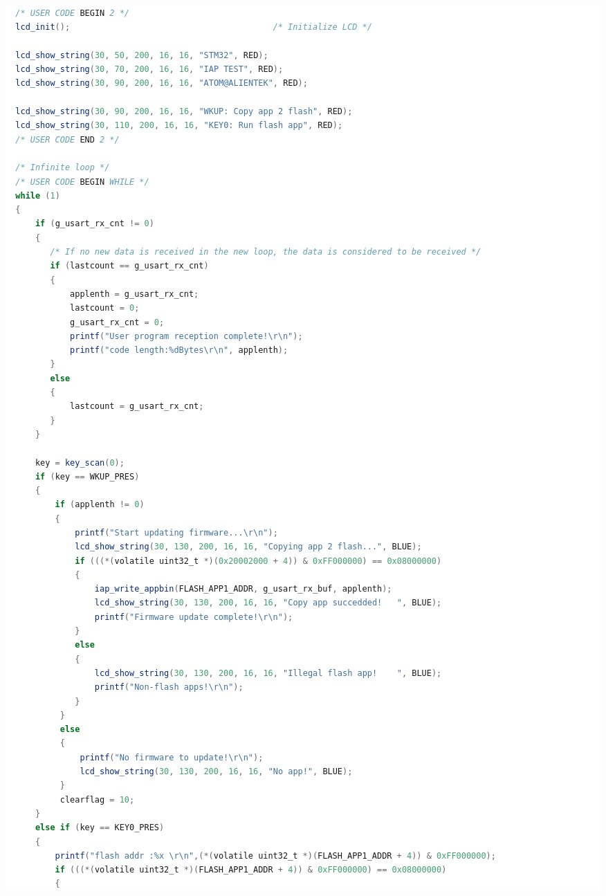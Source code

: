 ```c#
  /* USER CODE BEGIN 2 */
  lcd_init();                                         /* Initialize LCD */

  lcd_show_string(30, 50, 200, 16, 16, "STM32", RED);
  lcd_show_string(30, 70, 200, 16, 16, "IAP TEST", RED);
  lcd_show_string(30, 90, 200, 16, 16, "ATOM@ALIENTEK", RED);

  lcd_show_string(30, 90, 200, 16, 16, "WKUP: Copy app 2 flash", RED);
  lcd_show_string(30, 110, 200, 16, 16, "KEY0: Run flash app", RED);
  /* USER CODE END 2 */

  /* Infinite loop */
  /* USER CODE BEGIN WHILE */
  while (1)
  {
	  if (g_usart_rx_cnt != 0)
	  {
	     /* If no new data is received in the new loop, the data is considered to be received */
	     if (lastcount == g_usart_rx_cnt)
	     {
	         applenth = g_usart_rx_cnt;
	         lastcount = 0;
	         g_usart_rx_cnt = 0;
	         printf("User program reception complete!\r\n");
	         printf("code length:%dBytes\r\n", applenth);
	     }
	     else
	     {
	         lastcount = g_usart_rx_cnt;
	     }
	  }

	  key = key_scan(0);
	  if (key == WKUP_PRES)
	  {
	      if (applenth != 0)
	      {
	          printf("Start updating firmware...\r\n");
	          lcd_show_string(30, 130, 200, 16, 16, "Copying app 2 flash...", BLUE);
	          if (((*(volatile uint32_t *)(0x20002000 + 4)) & 0xFF000000) == 0x08000000)
	          {
	              iap_write_appbin(FLASH_APP1_ADDR, g_usart_rx_buf, applenth);
	              lcd_show_string(30, 130, 200, 16, 16, "Copy app succedded!   ", BLUE);
	              printf("Firmware update complete!\r\n");
	          }
	          else
	          {
	              lcd_show_string(30, 130, 200, 16, 16, "Illegal flash app!    ", BLUE);
	              printf("Non-flash apps!\r\n");
	          }
	       }
	       else
	       {
	           printf("No firmware to update!\r\n");
	           lcd_show_string(30, 130, 200, 16, 16, "No app!", BLUE);
	       }
	       clearflag = 10;
	  }
	  else if (key == KEY0_PRES)
	  {
	      printf("flash addr :%x \r\n",(*(volatile uint32_t *)(FLASH_APP1_ADDR + 4)) & 0xFF000000);
	      if (((*(volatile uint32_t *)(FLASH_APP1_ADDR + 4)) & 0xFF000000) == 0x08000000)
	      {
```